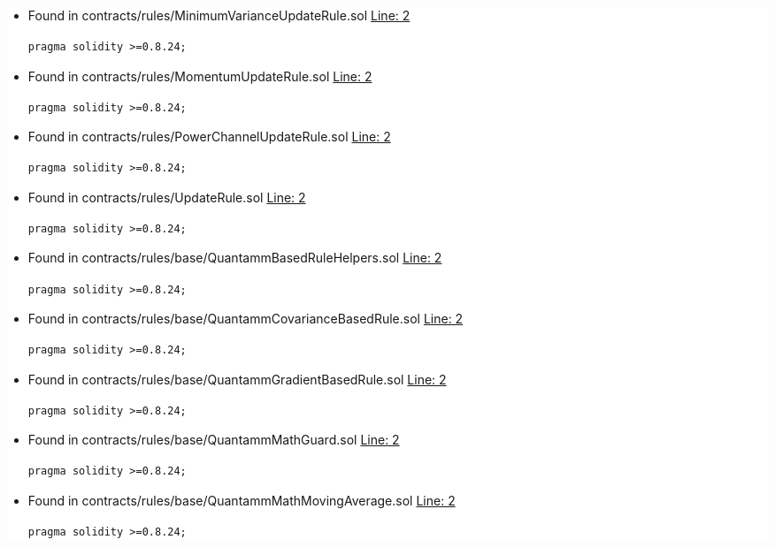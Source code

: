- Found in contracts/rules/MinimumVarianceUpdateRule.sol [Line: 2](contracts/rules/MinimumVarianceUpdateRule.sol#L2)

	```solidity
	pragma solidity >=0.8.24;
	```

- Found in contracts/rules/MomentumUpdateRule.sol [Line: 2](contracts/rules/MomentumUpdateRule.sol#L2)

	```solidity
	pragma solidity >=0.8.24;
	```

- Found in contracts/rules/PowerChannelUpdateRule.sol [Line: 2](contracts/rules/PowerChannelUpdateRule.sol#L2)

	```solidity
	pragma solidity >=0.8.24;
	```

- Found in contracts/rules/UpdateRule.sol [Line: 2](contracts/rules/UpdateRule.sol#L2)

	```solidity
	pragma solidity >=0.8.24;
	```

- Found in contracts/rules/base/QuantammBasedRuleHelpers.sol [Line: 2](contracts/rules/base/QuantammBasedRuleHelpers.sol#L2)

	```solidity
	pragma solidity >=0.8.24;
	```

- Found in contracts/rules/base/QuantammCovarianceBasedRule.sol [Line: 2](contracts/rules/base/QuantammCovarianceBasedRule.sol#L2)

	```solidity
	pragma solidity >=0.8.24;
	```

- Found in contracts/rules/base/QuantammGradientBasedRule.sol [Line: 2](contracts/rules/base/QuantammGradientBasedRule.sol#L2)

	```solidity
	pragma solidity >=0.8.24;
	```

- Found in contracts/rules/base/QuantammMathGuard.sol [Line: 2](contracts/rules/base/QuantammMathGuard.sol#L2)

	```solidity
	pragma solidity >=0.8.24;
	```

- Found in contracts/rules/base/QuantammMathMovingAverage.sol [Line: 2](contracts/rules/base/QuantammMathMovingAverage.sol#L2)

	```solidity
	pragma solidity >=0.8.24;
	```
